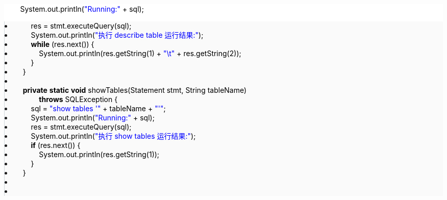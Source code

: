 <span style="color:#000000;">        System.out.println(<span class="string" style="color:#0000FF;">"Running:"</span> + sql);  </span></li><li style="line-height:18px;font-size:1em;border-left-color:rgb(209,215,220);border-left-width:1px;border-left-style:solid;background-color:rgb(250,250,250);">
<span style="color:#000000;">        res = stmt.executeQuery(sql);  </span></li><li style="line-height:18px;font-size:1em;border-left-color:rgb(209,215,220);border-left-width:1px;border-left-style:solid;background-color:rgb(250,250,250);">
<span style="color:#000000;">        System.out.println(<span class="string" style="color:#0000FF;">"执行 describe table 运行结果:"</span>);  </span></li><li style="line-height:18px;font-size:1em;border-left-color:rgb(209,215,220);border-left-width:1px;border-left-style:solid;background-color:rgb(250,250,250);">
<span style="color:#000000;">        <span class="keyword" style="font-weight:bold;">while</span> (res.next()) {  </span></li><li style="line-height:18px;font-size:1em;border-left-color:rgb(209,215,220);border-left-width:1px;border-left-style:solid;background-color:rgb(250,250,250);">
<span style="color:#000000;">            System.out.println(res.getString(<span class="number">1</span>) + <span class="string" style="color:#0000FF;">"\t"</span> + res.getString(<span class="number">2</span>));  </span></li><li style="line-height:18px;font-size:1em;border-left-color:rgb(209,215,220);border-left-width:1px;border-left-style:solid;background-color:rgb(250,250,250);">
<span style="color:#000000;">        }  </span></li><li style="line-height:18px;font-size:1em;border-left-color:rgb(209,215,220);border-left-width:1px;border-left-style:solid;background-color:rgb(250,250,250);">
<span style="color:#000000;">    }  </span></li><li style="line-height:18px;font-size:1em;border-left-color:rgb(209,215,220);border-left-width:1px;border-left-style:solid;background-color:rgb(250,250,250);">
<span style="color:#000000;">  </span></li><li style="line-height:18px;font-size:1em;border-left-color:rgb(209,215,220);border-left-width:1px;border-left-style:solid;background-color:rgb(250,250,250);">
<span style="color:#000000;">    <span class="keyword" style="font-weight:bold;">private</span> <span class="keyword" style="font-weight:bold;">static</span> <span class="keyword" style="font-weight:bold;">void</span> showTables(Statement stmt, String tableName)  </span></li><li style="line-height:18px;font-size:1em;border-left-color:rgb(209,215,220);border-left-width:1px;border-left-style:solid;background-color:rgb(250,250,250);">
<span style="color:#000000;">            <span class="keyword" style="font-weight:bold;">throws</span> SQLException {  </span></li><li style="line-height:18px;font-size:1em;border-left-color:rgb(209,215,220);border-left-width:1px;border-left-style:solid;background-color:rgb(250,250,250);">
<span style="color:#000000;">        sql = <span class="string" style="color:#0000FF;">"show tables '"</span> + tableName + <span class="string" style="color:#0000FF;">"'"</span>;  </span></li><li style="line-height:18px;font-size:1em;border-left-color:rgb(209,215,220);border-left-width:1px;border-left-style:solid;background-color:rgb(250,250,250);">
<span style="color:#000000;">        System.out.println(<span class="string" style="color:#0000FF;">"Running:"</span> + sql);  </span></li><li style="line-height:18px;font-size:1em;border-left-color:rgb(209,215,220);border-left-width:1px;border-left-style:solid;background-color:rgb(250,250,250);">
<span style="color:#000000;">        res = stmt.executeQuery(sql);  </span></li><li style="line-height:18px;font-size:1em;border-left-color:rgb(209,215,220);border-left-width:1px;border-left-style:solid;background-color:rgb(250,250,250);">
<span style="color:#000000;">        System.out.println(<span class="string" style="color:#0000FF;">"执行 show tables 运行结果:"</span>);  </span></li><li style="line-height:18px;font-size:1em;border-left-color:rgb(209,215,220);border-left-width:1px;border-left-style:solid;background-color:rgb(250,250,250);">
<span style="color:#000000;">        <span class="keyword" style="font-weight:bold;">if</span> (res.next()) {  </span></li><li style="line-height:18px;font-size:1em;border-left-color:rgb(209,215,220);border-left-width:1px;border-left-style:solid;background-color:rgb(250,250,250);">
<span style="color:#000000;">            System.out.println(res.getString(<span class="number">1</span>));  </span></li><li style="line-height:18px;font-size:1em;border-left-color:rgb(209,215,220);border-left-width:1px;border-left-style:solid;background-color:rgb(250,250,250);">
<span style="color:#000000;">        }  </span></li><li style="line-height:18px;font-size:1em;border-left-color:rgb(209,215,220);border-left-width:1px;border-left-style:solid;background-color:rgb(250,250,250);">
<span style="color:#000000;">    }  </span></li><li style="line-height:18px;font-size:1em;border-left-color:rgb(209,215,220);border-left-width:1px;border-left-style:solid;background-color:rgb(250,250,250);">
<span style="color:#000000;">  </span></li><li style="line-height:18px;font-size:1em;border-left-color:rgb(209,215,220);border-left-width:1px;border-left-style:solid;background-color:rgb(250,250,250);">